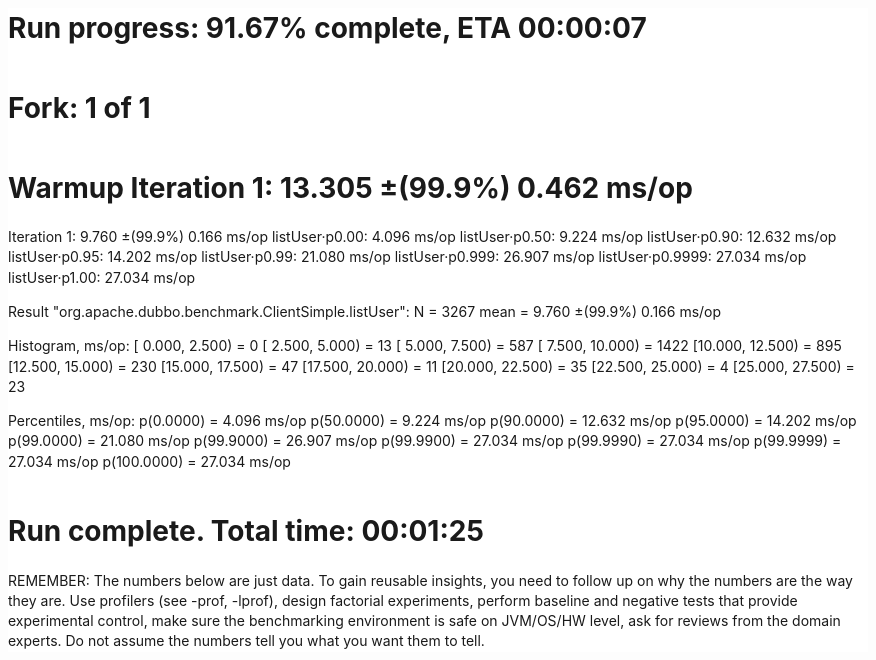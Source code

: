 # Run progress: 91.67% complete, ETA 00:00:07
# Fork: 1 of 1
# Warmup Iteration   1: 13.305 ±(99.9%) 0.462 ms/op
Iteration   1: 9.760 ±(99.9%) 0.166 ms/op
                 listUser·p0.00:   4.096 ms/op
                 listUser·p0.50:   9.224 ms/op
                 listUser·p0.90:   12.632 ms/op
                 listUser·p0.95:   14.202 ms/op
                 listUser·p0.99:   21.080 ms/op
                 listUser·p0.999:  26.907 ms/op
                 listUser·p0.9999: 27.034 ms/op
                 listUser·p1.00:   27.034 ms/op



Result "org.apache.dubbo.benchmark.ClientSimple.listUser":
  N = 3267
  mean =      9.760 ±(99.9%) 0.166 ms/op

  Histogram, ms/op:
    [ 0.000,  2.500) = 0 
    [ 2.500,  5.000) = 13 
    [ 5.000,  7.500) = 587 
    [ 7.500, 10.000) = 1422 
    [10.000, 12.500) = 895 
    [12.500, 15.000) = 230 
    [15.000, 17.500) = 47 
    [17.500, 20.000) = 11 
    [20.000, 22.500) = 35 
    [22.500, 25.000) = 4 
    [25.000, 27.500) = 23 

  Percentiles, ms/op:
      p(0.0000) =      4.096 ms/op
     p(50.0000) =      9.224 ms/op
     p(90.0000) =     12.632 ms/op
     p(95.0000) =     14.202 ms/op
     p(99.0000) =     21.080 ms/op
     p(99.9000) =     26.907 ms/op
     p(99.9900) =     27.034 ms/op
     p(99.9990) =     27.034 ms/op
     p(99.9999) =     27.034 ms/op
    p(100.0000) =     27.034 ms/op


# Run complete. Total time: 00:01:25

REMEMBER: The numbers below are just data. To gain reusable insights, you need to follow up on
why the numbers are the way they are. Use profilers (see -prof, -lprof), design factorial
experiments, perform baseline and negative tests that provide experimental control, make sure
the benchmarking environment is safe on JVM/OS/HW level, ask for reviews from the domain experts.
Do not assume the numbers tell you what you want them to tell.

